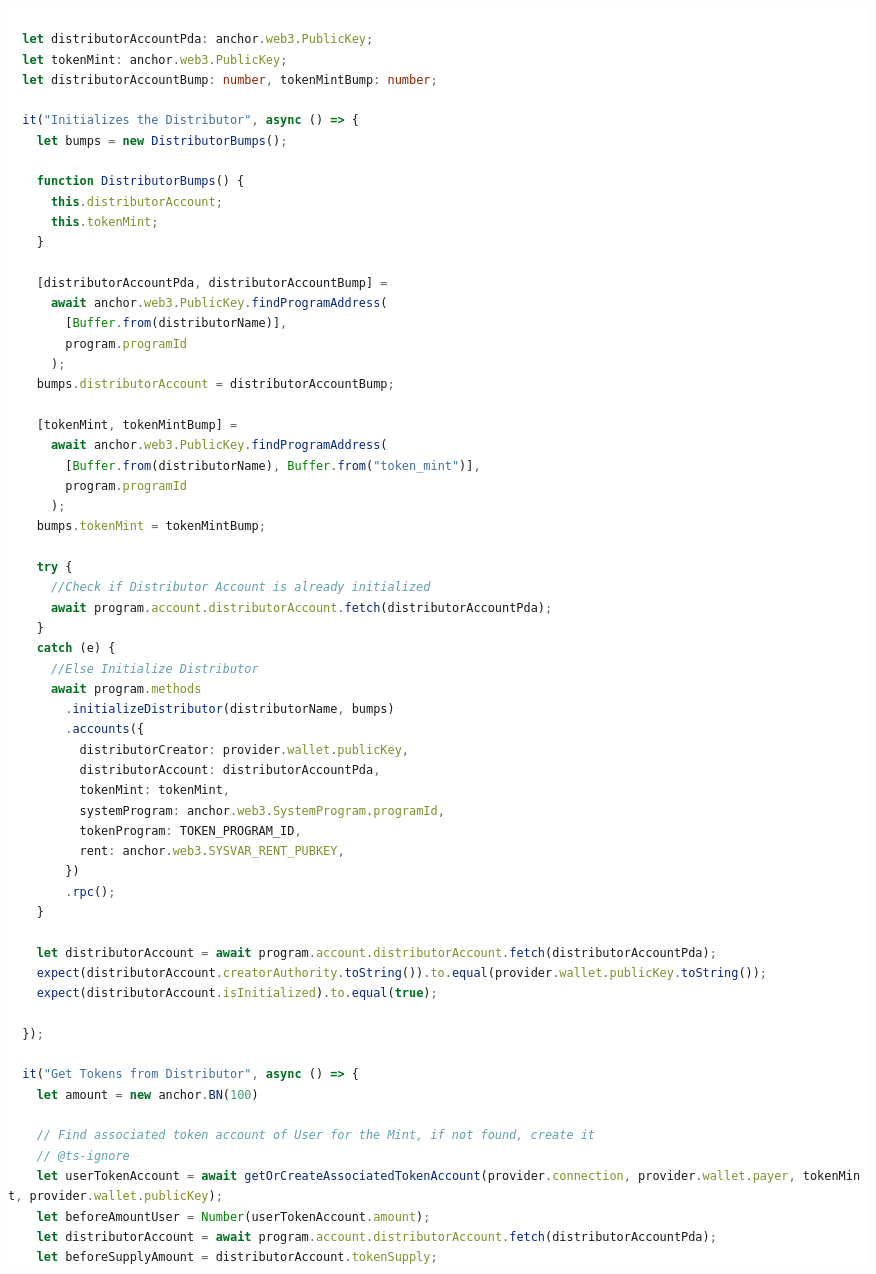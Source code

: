 ```ts

  let distributorAccountPda: anchor.web3.PublicKey;
  let tokenMint: anchor.web3.PublicKey;
  let distributorAccountBump: number, tokenMintBump: number;

  it("Initializes the Distributor", async () => {
    let bumps = new DistributorBumps();

    function DistributorBumps() {
      this.distributorAccount;
      this.tokenMint;
    }

    [distributorAccountPda, distributorAccountBump] =
      await anchor.web3.PublicKey.findProgramAddress(
        [Buffer.from(distributorName)],
        program.programId
      );
    bumps.distributorAccount = distributorAccountBump;

    [tokenMint, tokenMintBump] =
      await anchor.web3.PublicKey.findProgramAddress(
        [Buffer.from(distributorName), Buffer.from("token_mint")],
        program.programId
      );
    bumps.tokenMint = tokenMintBump;

    try {
      //Check if Distributor Account is already initialized
      await program.account.distributorAccount.fetch(distributorAccountPda);
    }
    catch (e) {
      //Else Initialize Distributor
      await program.methods
        .initializeDistributor(distributorName, bumps)
        .accounts({
          distributorCreator: provider.wallet.publicKey,
          distributorAccount: distributorAccountPda,
          tokenMint: tokenMint,
          systemProgram: anchor.web3.SystemProgram.programId,
          tokenProgram: TOKEN_PROGRAM_ID,
          rent: anchor.web3.SYSVAR_RENT_PUBKEY,
        })
        .rpc();
    }

    let distributorAccount = await program.account.distributorAccount.fetch(distributorAccountPda);
    expect(distributorAccount.creatorAuthority.toString()).to.equal(provider.wallet.publicKey.toString());
    expect(distributorAccount.isInitialized).to.equal(true);

  });

  it("Get Tokens from Distributor", async () => {
    let amount = new anchor.BN(100)

    // Find associated token account of User for the Mint, if not found, create it
    // @ts-ignore
    let userTokenAccount = await getOrCreateAssociatedTokenAccount(provider.connection, provider.wallet.payer, tokenMint, provider.wallet.publicKey);
    let beforeAmountUser = Number(userTokenAccount.amount);
    let distributorAccount = await program.account.distributorAccount.fetch(distributorAccountPda);
    let beforeSupplyAmount = distributorAccount.tokenSupply;
```
